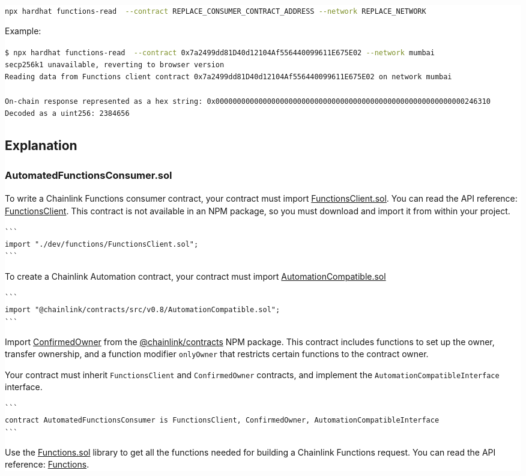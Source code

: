 ```bash
npx hardhat functions-read  --contract REPLACE_CONSUMER_CONTRACT_ADDRESS --network REPLACE_NETWORK
```

Example:

```bash
$ npx hardhat functions-read  --contract 0x7a2499dd81D40d12104Af556440099611E675E02 --network mumbai
secp256k1 unavailable, reverting to browser version
Reading data from Functions client contract 0x7a2499dd81D40d12104Af556440099611E675E02 on network mumbai

On-chain response represented as a hex string: 0x0000000000000000000000000000000000000000000000000000000000246310
Decoded as a uint256: 2384656
```

## Explanation

### AutomatedFunctionsConsumer.sol

To write a Chainlink Functions consumer contract, your contract must import [FunctionsClient.sol](https://github.com/smartcontractkit/chainlink/blob/develop/contracts/src/v0.8/dev/functions/FunctionsClient.sol). You can read the API reference: [FunctionsClient](/chainlink-functions/api-reference/FunctionsClient). This contract is not available in an NPM package, so you must download and import it from within your project.

    ```
    import "./dev/functions/FunctionsClient.sol";
    ```

To create a Chainlink Automation contract, your contract must import [AutomationCompatible.sol](https://github.com/smartcontractkit/chainlink/blob/develop/contracts/src/v0.8/automation/AutomationCompatible.sol)

    ```
    import "@chainlink/contracts/src/v0.8/AutomationCompatible.sol";
    ```

Import [ConfirmedOwner](https://github.com/smartcontractkit/chainlink/blob/develop/contracts/src/v0.8/ConfirmedOwner.sol) from the [@chainlink/contracts](https://www.npmjs.com/package/@chainlink/contracts) NPM package. This contract includes functions to set up the owner, transfer ownership, and a function modifier `onlyOwner` that restricts certain functions to the contract owner.

Your contract must inherit `FunctionsClient` and `ConfirmedOwner` contracts, and implement the `AutomationCompatibleInterface` interface.

    ```
    contract AutomatedFunctionsConsumer is FunctionsClient, ConfirmedOwner, AutomationCompatibleInterface
    ```

Use the [Functions.sol](https://github.com/smartcontractkit/chainlink/blob/develop/contracts/src/v0.8/dev/functions/Functions.sol) library to get all the functions needed for building a Chainlink Functions request. You can read the API reference: [Functions](/chainlink-functions/api-reference/Functions).
